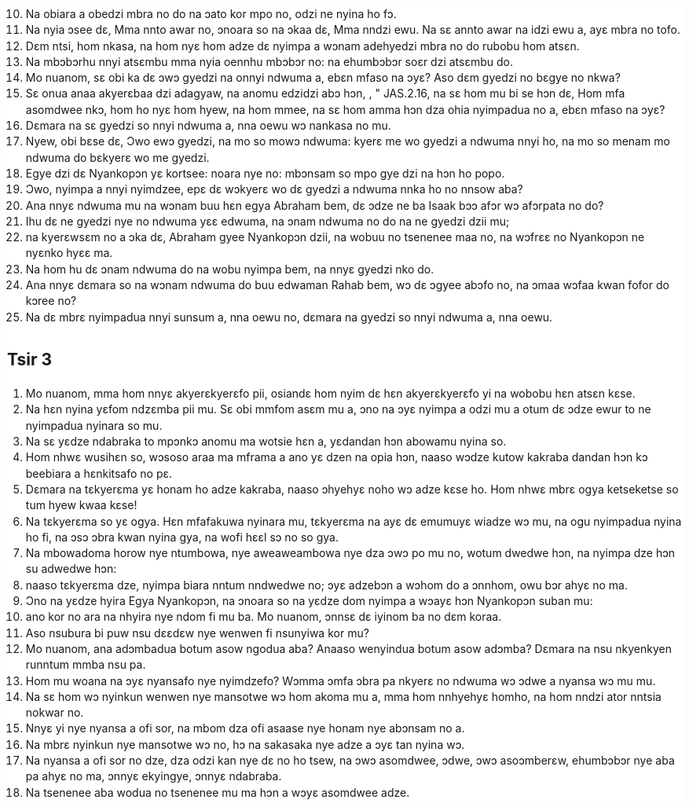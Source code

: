 10. Na obiara a obedzi mbra no do na ɔato kor mpo no, odzi ne nyina ho fɔ.
11. Na nyia ɔsee dɛ, Mma nnto awar no, ɔnoara so na ɔkaa dɛ, Mma nndzi ewu. Na sɛ annto awar na idzi ewu a, ayɛ mbra no tofo.
12. Dɛm ntsi, hom nkasa, na hom nyɛ hom adze dɛ nyimpa a wɔnam adehyedzi mbra no do rubobu hom atsɛn.
13. Na mbɔbɔrhu nnyi atsɛmbu mma nyia oennhu mbɔbɔr no: na ehumbɔbɔr soɛr dzi atsɛmbu do.
14. Mo nuanom, sɛ obi ka dɛ ɔwɔ gyedzi na onnyi ndwuma a, ebɛn mfaso na ɔyɛ? Aso dɛm gyedzi no bɛgye no nkwa?
15. Sɛ onua anaa akyerɛbaa dzi adagyaw, na anomu edzidzi abɔ hɔn, , "
JAS.2.16, na sɛ hom mu bi se hɔn dɛ, Hom mfa asomdwee nkɔ, hom ho nyɛ hom hyew, na hom mmee, na sɛ hom amma hɔn dza ohia nyimpadua no a, ebɛn mfaso na ɔyɛ?
17. Dɛmara na sɛ gyedzi so nnyi ndwuma a, nna oewu wɔ nankasa no mu.
18. Nyew, obi bɛse dɛ, Ɔwo ewɔ gyedzi, na mo so mowɔ ndwuma: kyerɛ me wo gyedzi a ndwuma nnyi ho, na mo so menam mo ndwuma do bɛkyerɛ wo me gyedzi.
19. Egye dzi dɛ Nyankopɔn yɛ kortsee: noara nye no: mbɔnsam so mpo gye dzi na hɔn ho popo.
20. Ɔwo, nyimpa a nnyi nyimdzee, epɛ dɛ wɔkyerɛ wo dɛ gyedzi a ndwuma nnka ho no nnsow aba?
21. Ana nnyɛ ndwuma mu na wɔnam buu hɛn egya Abraham bem, dɛ ɔdze ne ba Isaak bɔɔ afɔr wɔ afɔrpata no do?
22. Ihu dɛ ne gyedzi nye no ndwuma yɛɛ edwuma, na ɔnam ndwuma no do na ne gyedzi dzii mu;
23. na kyerɛwsɛm no a ɔka dɛ, Abraham gyee Nyankopɔn dzii, na wobuu no tsenenee maa no, na wɔfrɛɛ no Nyankopɔn ne nyɛnko hyɛɛ ma.
24. Na hom hu dɛ ɔnam ndwuma do na wobu nyimpa bem, na nnyɛ gyedzi nko do.
25. Ana nnyɛ dɛmara so na wɔnam ndwuma do buu edwaman Rahab bem, wɔ dɛ ɔgyee abɔfo no, na ɔmaa wɔfaa kwan fofor do kɔree no?
26. Na dɛ mbrɛ nyimpadua nnyi sunsum a, nna oewu no, dɛmara na gyedzi so nnyi ndwuma a, nna oewu.

## Tsir 3

1. Mo nuanom, mma hom nnyɛ akyerɛkyerɛfo pii, osiandɛ hom nyim dɛ hɛn akyerɛkyerɛfo yi na wobobu hɛn atsɛn kɛse.
2. Na hɛn nyina yɛfom ndzɛmba pii mu. Sɛ obi mmfom asɛm mu a, ɔno na ɔyɛ nyimpa a odzi mu a otum dɛ ɔdze ewur to ne nyimpadua nyinara so mu.
3. Na sɛ yɛdze ndabraka to mpɔnkɔ anomu ma wotsie hɛn a, yɛdandan hɔn abowamu nyina so.
4. Hom nhwɛ wusihɛn so, wɔsoso araa ma mframa a ano yɛ dzen na opia hɔn, naaso wɔdze kutow kakraba dandan hɔn kɔ beebiara a hɛnkitsafo no pɛ.
5. Dɛmara na tɛkyerɛma yɛ honam ho adze kakraba, naaso ɔhyehyɛ noho wɔ adze kɛse ho. Hom nhwɛ mbrɛ ogya ketseketse so tum hyew kwaa kɛse!
6. Na tɛkyerɛma so yɛ ogya. Hɛn mfafakuwa nyinara mu, tɛkyerɛma na ayɛ dɛ emumuyɛ wiadze wɔ mu, na ogu nyimpadua nyina ho fi, na ɔsɔ ɔbra kwan nyina gya, na wofi hɛɛl sɔ no so gya.
7. Na mbowadoma horow nye ntumbowa, nye aweaweambowa nye dza ɔwɔ po mu no, wotum dwedwe hɔn, na nyimpa dze hɔn su adwedwe hɔn:
8. naaso tɛkyerɛma dze, nyimpa biara nntum nndwedwe no; ɔyɛ adzebɔn a wɔhom do a ɔnnhom, owu bɔr ahyɛ no ma.
9. Ɔno na yɛdze hyira Egya Nyankopɔn, na ɔnoara so na yɛdze dom nyimpa a wɔayɛ hɔn Nyankopɔn suban mu:
10. ano kor no ara na nhyira nye ndom fi mu ba. Mo nuanom, ɔnnsɛ dɛ iyinom ba no dɛm koraa.
11. Aso nsubura bi puw nsu dɛɛdɛw nye wenwen fi nsunyiwa kor mu?
12. Mo nuanom, ana adɔmbadua botum asow ngodua aba? Anaaso wenyindua botum asow adɔmba? Dɛmara na nsu nkyenkyen runntum mmba nsu pa.
13. Hom mu woana na ɔyɛ nyansafo nye nyimdzefo? Wɔmma ɔmfa ɔbra pa nkyerɛ no ndwuma wɔ ɔdwe a nyansa wɔ mu mu.
14. Na sɛ hom wɔ nyinkun wenwen nye mansotwe wɔ hom akoma mu a, mma hom nnhyehyɛ homho, na hom nndzi ator nntsia nokwar no.
15. Nnyɛ yi nye nyansa a ofi sor, na mbom dza ofi asaase nye honam nye abɔnsam no a.
16. Na mbrɛ nyinkun nye mansotwe wɔ no, hɔ na sakasaka nye adze a ɔyɛ tan nyina wɔ.
17. Na nyansa a ofi sor no dze, dza odzi kan nye dɛ no ho tsew, na ɔwɔ asomdwee, ɔdwe, ɔwɔ asoɔmberɛw, ehumbɔbɔr nye aba pa ahyɛ no ma, ɔnnyɛ ekyingye, ɔnnyɛ ndabraba.
18. Na tsenenee aba wodua no tsenenee mu ma hɔn a wɔyɛ asomdwee adze.
